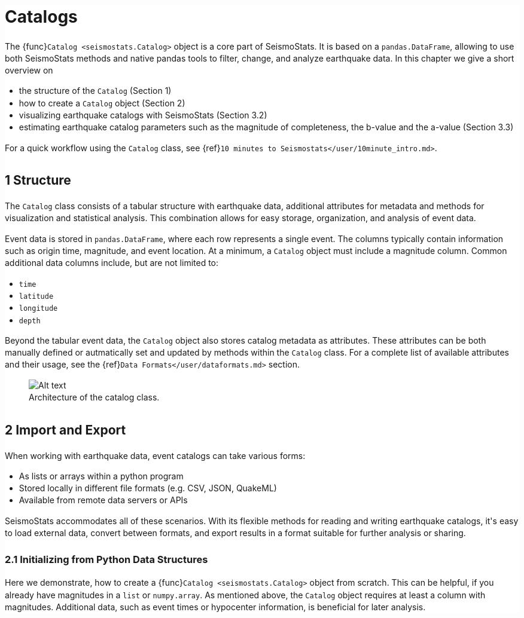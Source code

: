 # Catalogs
The {func}`Catalog <seismostats.Catalog>` object is a core part of SeismoStats. It is based on a `pandas.DataFrame`, allowing to use both SeismoStats methods and native pandas tools to filter, change, and analyze earthquake data. In this chapter we give a short overview on
- the structure of the `Catalog` (Section 1)
- how to create a `Catalog` object (Section 2)
- visualizing earthquake catalogs with SeismoStats (Section 3.2)
- estimating earthquake catalog parameters such as the magnitude of completeness, the b-value and the a-value (Section 3.3)

For a quick workflow using the `Catalog` class, see {ref}`10 minutes to Seismostats</user/10minute_intro.md>`.

## 1 Structure
The `Catalog` class consists of a tabular structure with earthquake data, additional attributes for metadata and methods for visualization and statistical analysis. This combination allows for easy storage, organization, and analysis of event data. 

Event data is stored in `pandas.DataFrame`, where each row represents a single event. The columns typically contain information such as origin time, magnitude, and event location.
At a minimum, a `Catalog` object must include a magnitude column. Common additional data columns include, but are not limited to:
- `time`
- `latitude`
- `longitude` 
- `depth` 

Beyond the tabular event data, the `Catalog` object also stores catalog metadata as attributes. These attributes can be both manually defined or autmatically set and updated by methods within the `Catalog` class. For a complete list of available attributes and their usage, see the {ref}`Data Formats</user/dataformats.md>` section.

<figure>
  <img src="../_static/catalog_class.png" alt="Alt text" width="500"/>
  <figcaption>Architecture of the catalog class.</figcaption>
</figure>

## 2 Import and Export
When working with earthquake data, event catalogs can take various forms:
- As lists or arrays within a python program
- Stored locally in different file formats (e.g. CSV, JSON, QuakeML)
- Available from remote data servers or APIs

SeismoStats accommodates all of these scenarios. With its flexible methods for reading and writing earthquake catalogs, it's easy to load external data, convert between formats, and export results in a format suitable for further analysis or sharing.

### 2.1 Initializing from Python Data Structures
Here we demonstrate, how  to create a {func}`Catalog <seismostats.Catalog>` object from scratch. This can be helpful, if you already have magnitudes in a `list` or `numpy.array`. As mentioned above, the `Catalog` object requires at least a column with magnitudes. Additional data, such as event times or hypocenter information, is beneficial for later analysis. 
